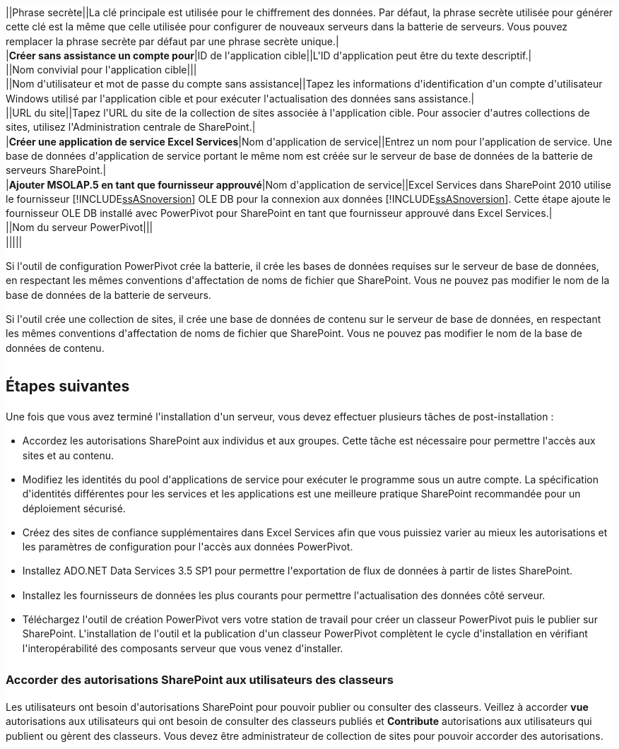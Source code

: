 ||Phrase secrète||La clé principale est utilisée pour le chiffrement des données. Par défaut, la phrase secrète utilisée pour générer cette clé est la même que celle utilisée pour configurer de nouveaux serveurs dans la batterie de serveurs. Vous pouvez remplacer la phrase secrète par défaut par une phrase secrète unique.|  
|**Créer sans assistance un compte pour**|ID de l'application cible||L'ID d'application peut être du texte descriptif.|  
||Nom convivial pour l'application cible|||  
||Nom d'utilisateur et mot de passe du compte sans assistance||Tapez les informations d'identification d'un compte d'utilisateur Windows utilisé par l'application cible et pour exécuter l'actualisation des données sans assistance.|  
||URL du site||Tapez l'URL du site de la collection de sites associée à l'application cible. Pour associer d'autres collections de sites, utilisez l'Administration centrale de SharePoint.|  
|**Créer une application de service Excel Services**|Nom d'application de service||Entrez un nom pour l'application de service. Une base de données d'application de service portant le même nom est créée sur le serveur de base de données de la batterie de serveurs SharePoint.|  
|**Ajouter MSOLAP.5 en tant que fournisseur approuvé**|Nom d'application de service||Excel Services dans SharePoint 2010 utilise le fournisseur [!INCLUDE[ssASnoversion](../includes/ssasnoversion-md.md)] OLE DB pour la connexion aux données [!INCLUDE[ssASnoversion](../includes/ssasnoversion-md.md)]. Cette étape ajoute le fournisseur OLE DB installé avec PowerPivot pour SharePoint en tant que fournisseur approuvé dans Excel Services.|  
||Nom du serveur PowerPivot|||  
|||||  
  
 Si l'outil de configuration PowerPivot crée la batterie, il crée les bases de données requises sur le serveur de base de données, en respectant les mêmes conventions d'affectation de noms de fichier que SharePoint. Vous ne pouvez pas modifier le nom de la base de données de la batterie de serveurs.  
  
 Si l'outil crée une collection de sites, il crée une base de données de contenu sur le serveur de base de données, en respectant les mêmes conventions d'affectation de noms de fichier que SharePoint. Vous ne pouvez pas modifier le nom de la base de données de contenu.  
  
##  <a name="bkmk_nextsteps"></a> Étapes suivantes  
 Une fois que vous avez terminé l'installation d'un serveur, vous devez effectuer plusieurs tâches de post-installation :  
  
-   Accordez les autorisations SharePoint aux individus et aux groupes. Cette tâche est nécessaire pour permettre l'accès aux sites et au contenu.  
  
-   Modifiez les identités du pool d'applications de service pour exécuter le programme sous un autre compte. La spécification d'identités différentes pour les services et les applications est une meilleure pratique SharePoint recommandée pour un déploiement sécurisé.  
  
-   Créez des sites de confiance supplémentaires dans Excel Services afin que vous puissiez varier au mieux les autorisations et les paramètres de configuration pour l'accès aux données PowerPivot.  
  
-   Installez ADO.NET Data Services 3.5 SP1 pour permettre l'exportation de flux de données à partir de listes SharePoint.  
  
-   Installez les fournisseurs de données les plus courants pour permettre l'actualisation des données côté serveur.  
  
-   Téléchargez l'outil de création PowerPivot vers votre station de travail pour créer un classeur PowerPivot puis le publier sur SharePoint. L'installation de l'outil et la publication d'un classeur PowerPivot complètent le cycle d'installation en vérifiant l'interopérabilité des composants serveur que vous venez d'installer.  
  
### <a name="grant-sharepoint-permissions-to-workbook-users"></a>Accorder des autorisations SharePoint aux utilisateurs des classeurs  
 Les utilisateurs ont besoin d'autorisations SharePoint pour pouvoir publier ou consulter des classeurs. Veillez à accorder **vue** autorisations aux utilisateurs qui ont besoin de consulter des classeurs publiés et **Contribute** autorisations aux utilisateurs qui publient ou gèrent des classeurs. Vous devez être administrateur de collection de sites pour pouvoir accorder des autorisations.  
  